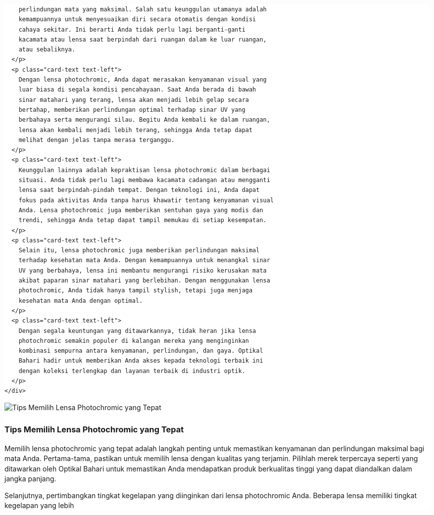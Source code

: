         perlindungan mata yang maksimal. Salah satu keunggulan utamanya adalah
        kemampuannya untuk menyesuaikan diri secara otomatis dengan kondisi
        cahaya sekitar. Ini berarti Anda tidak perlu lagi berganti-ganti
        kacamata atau lensa saat berpindah dari ruangan dalam ke luar ruangan,
        atau sebaliknya.
      </p>
      <p class="card-text text-left">
        Dengan lensa photochromic, Anda dapat merasakan kenyamanan visual yang
        luar biasa di segala kondisi pencahayaan. Saat Anda berada di bawah
        sinar matahari yang terang, lensa akan menjadi lebih gelap secara
        bertahap, memberikan perlindungan optimal terhadap sinar UV yang
        berbahaya serta mengurangi silau. Begitu Anda kembali ke dalam ruangan,
        lensa akan kembali menjadi lebih terang, sehingga Anda tetap dapat
        melihat dengan jelas tanpa merasa terganggu.
      </p>
      <p class="card-text text-left">
        Keunggulan lainnya adalah kepraktisan lensa photochromic dalam berbagai
        situasi. Anda tidak perlu lagi membawa kacamata cadangan atau mengganti
        lensa saat berpindah-pindah tempat. Dengan teknologi ini, Anda dapat
        fokus pada aktivitas Anda tanpa harus khawatir tentang kenyamanan visual
        Anda. Lensa photochromic juga memberikan sentuhan gaya yang modis dan
        trendi, sehingga Anda tetap dapat tampil memukau di setiap kesempatan.
      </p>
      <p class="card-text text-left">
        Selain itu, lensa photochromic juga memberikan perlindungan maksimal
        terhadap kesehatan mata Anda. Dengan kemampuannya untuk menangkal sinar
        UV yang berbahaya, lensa ini membantu mengurangi risiko kerusakan mata
        akibat paparan sinar matahari yang berlebihan. Dengan menggunakan lensa
        photochromic, Anda tidak hanya tampil stylish, tetapi juga menjaga
        kesehatan mata Anda dengan optimal.
      </p>
      <p class="card-text text-left">
        Dengan segala keuntungan yang ditawarkannya, tidak heran jika lensa
        photochromic semakin populer di kalangan mereka yang menginginkan
        kombinasi sempurna antara kenyamanan, perlindungan, dan gaya. Optikal
        Bahari hadir untuk memberikan Anda akses kepada teknologi terbaik ini
        dengan koleksi terlengkap dan layanan terbaik di industri optik.
      </p>
    </div>
  </div>
</div>

<div class="card-deck mb-3">
  <div class="card shadow p-3 mb-5 bg-white rounded">
    <img
      itemprop="image"
      data-src="/assets/img/posts/kacamata-anti-radiasi/kacamata-anti-radiasi-24.webp"
      src="/assets/img/posts/kacamata-anti-radiasi/kacamata-anti-radiasi-24.webp"
      class="card-img-top"
      alt="Tips Memilih Lensa Photochromic yang Tepat" />
    <div class="card-body">
      <h3 class="card-title">Tips Memilih Lensa Photochromic yang Tepat</h3>
      <p class="card-text text-left">
        Memilih lensa photochromic yang tepat adalah langkah penting untuk
        memastikan kenyamanan dan perlindungan maksimal bagi mata Anda.
        Pertama-tama, pastikan untuk memilih lensa dengan kualitas yang
        terjamin. Pilihlah merek terpercaya seperti yang ditawarkan oleh Optikal
        Bahari untuk memastikan Anda mendapatkan produk berkualitas tinggi yang
        dapat diandalkan dalam jangka panjang.
      </p>
      <p class="card-text text-left">
        Selanjutnya, pertimbangkan tingkat kegelapan yang diinginkan dari lensa
        photochromic Anda. Beberapa lensa memiliki tingkat kegelapan yang lebih